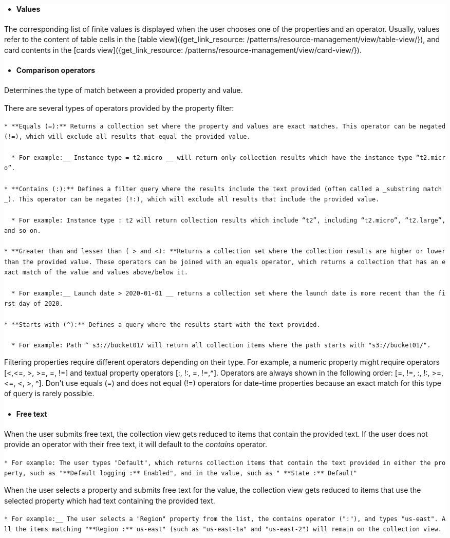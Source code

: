   * #### Values

The corresponding list of finite values is displayed when the user chooses one of the properties and an operator. Usually, values refer to the content of table cells in the [table view]({get_link_resource: /patterns/resource-management/view/table-view/}), and card contents in the [cards view]({get_link_resource: /patterns/resource-management/view/card-view/}).

  * #### Comparison operators

Determines the type of match between a provided property and value.  
  
There are several types of operators provided by the property filter:

    * **Equals (=):** Returns a collection set where the property and values are exact matches. This operator can be negated (!=), which will exclude all results that equal the provided value.

      * For example:__ Instance type = t2.micro __ will return only collection results which have the instance type “t2.micro”.

    * **Contains (:):** Defines a filter query where the results include the text provided (often called a _substring match_). This operator can be negated (!:), which will exclude all results that include the provided value.

      * For example: Instance type : t2 will return collection results which include “t2”, including “t2.micro”, “t2.large”, and so on.

    * **Greater than and lesser than ( > and <): **Returns a collection set where the collection results are higher or lower than the provided value. These operators can be joined with an equals operator, which returns a collection that has an exact match of the value and values above/below it.

      * For example:__ Launch date > 2020-01-01 __ returns a collection set where the launch date is more recent than the first day of 2020.

    * **Starts with (^):** Defines a query where the results start with the text provided.

      * For example: Path ^ s3://bucket01/ will return all collection items where the path starts with "s3://bucket01/".

Filtering properties require different operators depending on their type. For example, a numeric property might require operators [<,<=, >, >=, =, !=] and textual property operators [:, !:, =, !=,^]. Operators are always shown in the following order: [=, !=, :, !:, >=, <=, <, >, ^]. Don't use equals (=) and does not equal (!=) operators for date-time properties because an exact match for this type of query is rarely possible.

  * #### Free text

When the user submits free text, the collection view gets reduced to items that contain the provided text. If the user does not provide an operator with their free text, it will default to the _contains_  operator.

    * For example: The user types "Default", which returns collection items that contain the text provided in either the property, such as "**Default logging :** Enabled", and in the value, such as " **State :** Default"

When the user selects a property and submits free text for the value, the collection view gets reduced to items that use the selected property which had text containing the provided text.

    * For example:__ The user selects a "Region" property from the list, the contains operator (":"), and types "us-east". All the items matching "**Region :** us-east" (such as "us-east-1a" and "us-east-2") will remain on the collection view.
